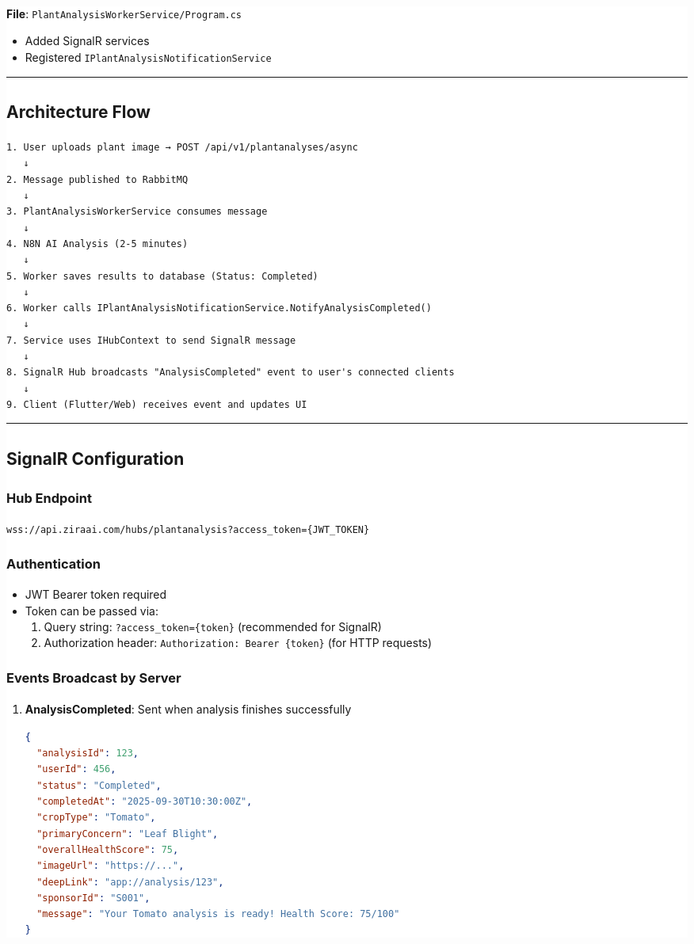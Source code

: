 **File**: `PlantAnalysisWorkerService/Program.cs`
- Added SignalR services
- Registered `IPlantAnalysisNotificationService`

---

## Architecture Flow

```
1. User uploads plant image → POST /api/v1/plantanalyses/async
   ↓
2. Message published to RabbitMQ
   ↓
3. PlantAnalysisWorkerService consumes message
   ↓
4. N8N AI Analysis (2-5 minutes)
   ↓
5. Worker saves results to database (Status: Completed)
   ↓
6. Worker calls IPlantAnalysisNotificationService.NotifyAnalysisCompleted()
   ↓
7. Service uses IHubContext to send SignalR message
   ↓
8. SignalR Hub broadcasts "AnalysisCompleted" event to user's connected clients
   ↓
9. Client (Flutter/Web) receives event and updates UI
```

---

## SignalR Configuration

### Hub Endpoint
```
wss://api.ziraai.com/hubs/plantanalysis?access_token={JWT_TOKEN}
```

### Authentication
- JWT Bearer token required
- Token can be passed via:
  1. Query string: `?access_token={token}` (recommended for SignalR)
  2. Authorization header: `Authorization: Bearer {token}` (for HTTP requests)

### Events Broadcast by Server
1. **AnalysisCompleted**: Sent when analysis finishes successfully
   ```json
   {
     "analysisId": 123,
     "userId": 456,
     "status": "Completed",
     "completedAt": "2025-09-30T10:30:00Z",
     "cropType": "Tomato",
     "primaryConcern": "Leaf Blight",
     "overallHealthScore": 75,
     "imageUrl": "https://...",
     "deepLink": "app://analysis/123",
     "sponsorId": "S001",
     "message": "Your Tomato analysis is ready! Health Score: 75/100"
   }
   ```
